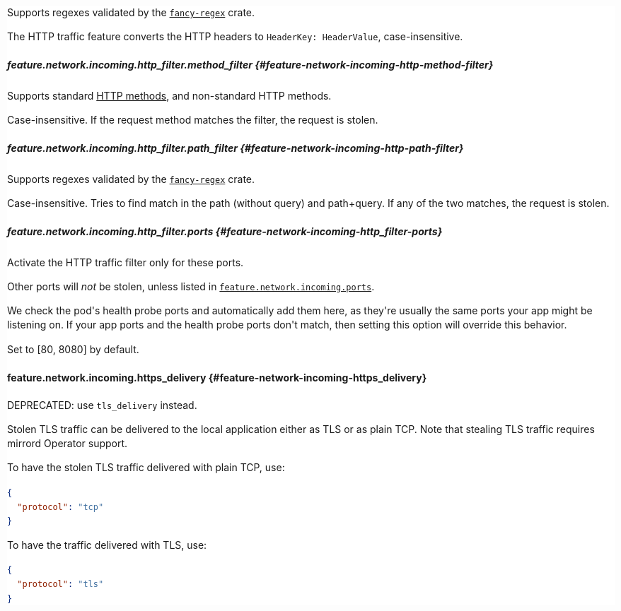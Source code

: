 
Supports regexes validated by the
[`fancy-regex`](https://docs.rs/fancy-regex/latest/fancy_regex/) crate.

The HTTP traffic feature converts the HTTP headers to `HeaderKey: HeaderValue`,
case-insensitive.

##### feature.network.incoming.http_filter.method_filter {#feature-network-incoming-http-method-filter}


Supports standard [HTTP methods](https://developer.mozilla.org/en-US/docs/Web/HTTP/Reference/Methods), and non-standard HTTP methods.

Case-insensitive. If the request method matches the filter, the request is stolen.

##### feature.network.incoming.http_filter.path_filter {#feature-network-incoming-http-path-filter}


Supports regexes validated by the
[`fancy-regex`](https://docs.rs/fancy-regex/latest/fancy_regex/) crate.

Case-insensitive. Tries to find match in the path (without query) and path+query.
If any of the two matches, the request is stolen.

##### feature.network.incoming.http_filter.ports {#feature-network-incoming-http_filter-ports}

Activate the HTTP traffic filter only for these ports.

Other ports will *not* be stolen, unless listed in
[`feature.network.incoming.ports`](#feature-network-incoming-ports).

We check the pod's health probe ports and automatically add them here, as they're
usually the same ports your app might be listening on. If your app ports and the
health probe ports don't match, then setting this option will override this behavior.

Set to [80, 8080] by default.

#### feature.network.incoming.https_delivery {#feature-network-incoming-https_delivery}

DEPRECATED: use `tls_delivery` instead.

Stolen TLS traffic can be delivered to the local application either as TLS or as plain TCP.
Note that stealing TLS traffic requires mirrord Operator support.

To have the stolen TLS traffic delivered with plain TCP, use:

```json
{
  "protocol": "tcp"
}
```

To have the traffic delivered with TLS, use:
```json
{
  "protocol": "tls"
}
```
